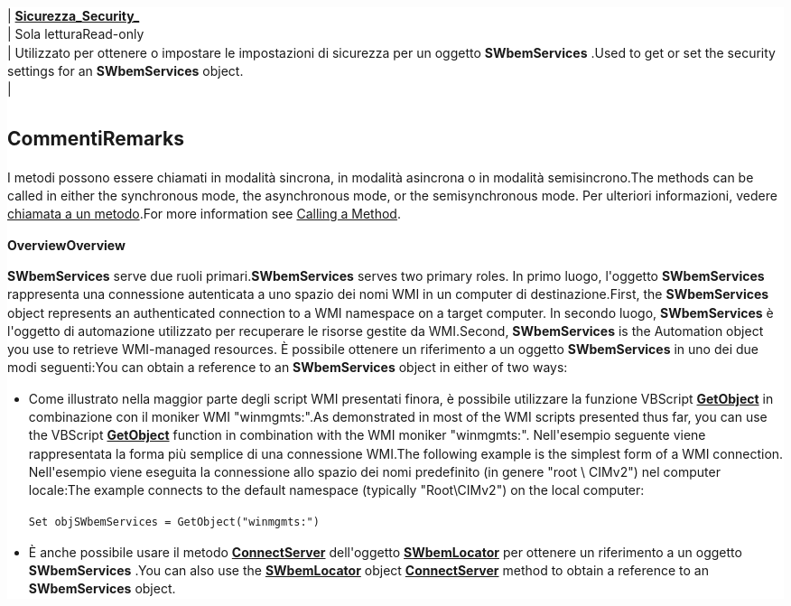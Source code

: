 | [<span data-ttu-id="303c1-169">**Sicurezza\_**</span><span class="sxs-lookup"><span data-stu-id="303c1-169">**Security\_**</span></span>](swbemservices-security-.md)<br/> | <span data-ttu-id="303c1-170">Sola lettura</span><span class="sxs-lookup"><span data-stu-id="303c1-170">Read-only</span></span><br/> | <span data-ttu-id="303c1-171">Utilizzato per ottenere o impostare le impostazioni di sicurezza per un oggetto **SWbemServices** .</span><span class="sxs-lookup"><span data-stu-id="303c1-171">Used to get or set the security settings for an **SWbemServices** object.</span></span><br/> |



 

## <a name="remarks"></a><span data-ttu-id="303c1-172">Commenti</span><span class="sxs-lookup"><span data-stu-id="303c1-172">Remarks</span></span>

<span data-ttu-id="303c1-173">I metodi possono essere chiamati in modalità sincrona, in modalità asincrona o in modalità semisincrono.</span><span class="sxs-lookup"><span data-stu-id="303c1-173">The methods can be called in either the synchronous mode, the asynchronous mode, or the semisynchronous mode.</span></span> <span data-ttu-id="303c1-174">Per ulteriori informazioni, vedere [chiamata a un metodo](calling-a-method.md).</span><span class="sxs-lookup"><span data-stu-id="303c1-174">For more information see [Calling a Method](calling-a-method.md).</span></span>

<span data-ttu-id="303c1-175">**Overview**</span><span class="sxs-lookup"><span data-stu-id="303c1-175">**Overview**</span></span>

<span data-ttu-id="303c1-176">**SWbemServices** serve due ruoli primari.</span><span class="sxs-lookup"><span data-stu-id="303c1-176">**SWbemServices** serves two primary roles.</span></span> <span data-ttu-id="303c1-177">In primo luogo, l'oggetto **SWbemServices** rappresenta una connessione autenticata a uno spazio dei nomi WMI in un computer di destinazione.</span><span class="sxs-lookup"><span data-stu-id="303c1-177">First, the **SWbemServices** object represents an authenticated connection to a WMI namespace on a target computer.</span></span> <span data-ttu-id="303c1-178">In secondo luogo, **SWbemServices** è l'oggetto di automazione utilizzato per recuperare le risorse gestite da WMI.</span><span class="sxs-lookup"><span data-stu-id="303c1-178">Second, **SWbemServices** is the Automation object you use to retrieve WMI-managed resources.</span></span> <span data-ttu-id="303c1-179">È possibile ottenere un riferimento a un oggetto **SWbemServices** in uno dei due modi seguenti:</span><span class="sxs-lookup"><span data-stu-id="303c1-179">You can obtain a reference to an **SWbemServices** object in either of two ways:</span></span>

-   <span data-ttu-id="303c1-180">Come illustrato nella maggior parte degli script WMI presentati finora, è possibile utilizzare la funzione VBScript [**GetObject**](https://msdn.microsoft.com/library/e9waz863(v=VS.71).aspx) in combinazione con il moniker WMI "winmgmts:".</span><span class="sxs-lookup"><span data-stu-id="303c1-180">As demonstrated in most of the WMI scripts presented thus far, you can use the VBScript [**GetObject**](https://msdn.microsoft.com/library/e9waz863(v=VS.71).aspx) function in combination with the WMI moniker "winmgmts:".</span></span> <span data-ttu-id="303c1-181">Nell'esempio seguente viene rappresentata la forma più semplice di una connessione WMI.</span><span class="sxs-lookup"><span data-stu-id="303c1-181">The following example is the simplest form of a WMI connection.</span></span> <span data-ttu-id="303c1-182">Nell'esempio viene eseguita la connessione allo spazio dei nomi predefinito (in genere "root \\ CIMv2") nel computer locale:</span><span class="sxs-lookup"><span data-stu-id="303c1-182">The example connects to the default namespace (typically "Root\\CIMv2") on the local computer:</span></span>

    `Set objSWbemServices = GetObject("winmgmts:")`

-   <span data-ttu-id="303c1-183">È anche possibile usare il metodo [**ConnectServer**](/windows/desktop/api/Wbemcli/nf-wbemcli-iwbemlocator-connectserver) dell'oggetto [**SWbemLocator**](swbemlocator.md) per ottenere un riferimento a un oggetto **SWbemServices** .</span><span class="sxs-lookup"><span data-stu-id="303c1-183">You can also use the [**SWbemLocator**](swbemlocator.md) object [**ConnectServer**](/windows/desktop/api/Wbemcli/nf-wbemcli-iwbemlocator-connectserver) method to obtain a reference to an **SWbemServices** object.</span></span>
